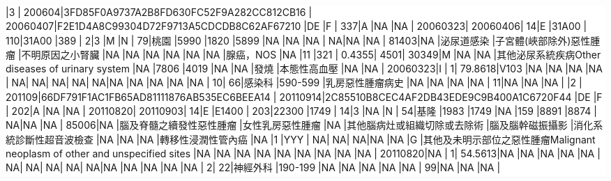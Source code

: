 |3    |   200604|3FD85F0A9737A2B8FD630FC52F9A282CC812CB16 | 20060407|F2E1D4A8C99304D72F9713A5CDCDB8C62AF67210 |DE   |F    |      337|A      |NA     |NA       | 20060323| 20060406|       14|E      |31A00    |        110|31A00    |389      |        2|3        |M        |N                  |   79|桃園   |5990      |1820      |5899      |NA      |NA      |NA      |     NA|NA     |NA       |  81403|NA         |泌尿道感染                                                                         |子宮體(峽部除外)惡性腫瘤                                                             |不明原因之小腎臟                                                               |NA                                                       |NA                                           |NA                                   |NA                                                                         |NA                                                                         |NA                                                 |腺癌，NOS                  |NA             |11  |321   | 0.4355|     4501|     30349|M     |NA    |NA    |其他泌尿系統疾病Other diseases of urinary system                                                                                             |NA    |7806      |4019      |NA      |NA      |發燒                                                                           |本態性高血壓                                                                       |NA                             |NA                                 |       20060323|I        |            1| 79.8618|V103      |NA        |NA        |NA        |NA         |      NA|      NA|      NA|      NA|       NA|NA                              |NA                           |NA                           |NA                     |NA                           |        10|        66|感染科     |590-599   |乳房惡性腫瘤病史                                                               |NA                                                                             |NA                                                                                 |NA                                         |NA                                                                             |   11|NA   |NA   |NA       |
|2    |   201109|66DF791F1AC1FB65AD81111876AB535EC6BEEA14 | 20110914|2C85510B8CEC4AF2DB43EDE9C9B400A1C6720F44 |DE   |F    |      202|A      |NA     |NA       | 20110820| 20110903|       14|E      |E1400    |        203|22300    |1749     |       14|3        |NA       |N                  |   54|基隆   |1983      |1749      |NA        |159     |8891    |8874    |     NA|NA     |NA       |  85006|NA         |腦及脊髓之續發性惡性腫瘤                                                           |女性乳房惡性腫瘤                                                                     |NA                                                                             |其他腦病灶或組織切除或去除術                             |腦及腦幹磁振攝影                             |消化系統診斷性超音波檢查             |NA                                                                         |NA                                                                         |NA                                                 |轉移性浸潤性管內癌         |NA             |1   |YYY   |     NA|       NA|        NA|NA    |NA    |G     |其他及未明示部位之惡性腫瘤Malignant neoplasm of other and unspecified sites                                                                  |NA    |NA        |NA        |NA      |NA      |NA                                                                             |NA                                                                                 |NA                             |NA                                 |       20110820|NA       |            1| 54.5613|NA        |NA        |NA        |NA        |NA         |      NA|      NA|      NA|      NA|       NA|NA                              |NA                           |NA                           |NA                     |NA                           |         2|        22|神經外科   |190-199   |NA                                                                             |NA                                                                             |NA                                                                                 |NA                                         |NA                                                                             |   99|NA   |NA   |NA       |
